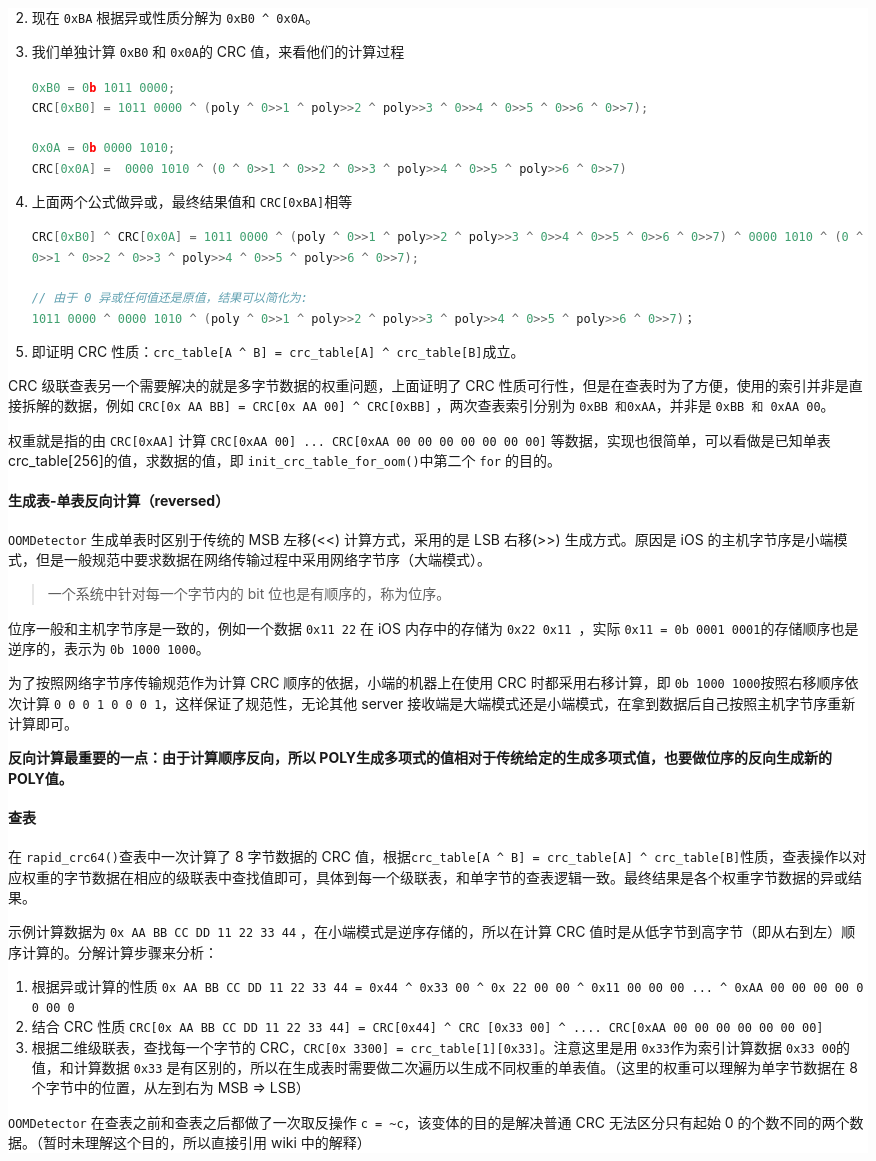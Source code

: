 2. 现在 `0xBA` 根据异或性质分解为 `0xB0 ^ 0x0A`。

3. 我们单独计算 `0xB0` 和 `0x0A`的 CRC 值，来看他们的计算过程
    ```cpp
    0xB0 = 0b 1011 0000;
    CRC[0xB0] = 1011 0000 ^ (poly ^ 0>>1 ^ poly>>2 ^ poly>>3 ^ 0>>4 ^ 0>>5 ^ 0>>6 ^ 0>>7);
    
    0x0A = 0b 0000 1010;
    CRC[0x0A] =  0000 1010 ^ (0 ^ 0>>1 ^ 0>>2 ^ 0>>3 ^ poly>>4 ^ 0>>5 ^ poly>>6 ^ 0>>7)
    ```
    
4. 上面两个公式做异或，最终结果值和 `CRC[0xBA]`相等

    ```cpp
    CRC[0xB0] ^ CRC[0x0A] = 1011 0000 ^ (poly ^ 0>>1 ^ poly>>2 ^ poly>>3 ^ 0>>4 ^ 0>>5 ^ 0>>6 ^ 0>>7) ^ 0000 1010 ^ (0 ^ 0>>1 ^ 0>>2 ^ 0>>3 ^ poly>>4 ^ 0>>5 ^ poly>>6 ^ 0>>7);
    
    // 由于 0 异或任何值还是原值，结果可以简化为:
    1011 0000 ^ 0000 1010 ^ (poly ^ 0>>1 ^ poly>>2 ^ poly>>3 ^ poly>>4 ^ 0>>5 ^ poly>>6 ^ 0>>7)；
    ```

5. 即证明 CRC 性质：`crc_table[A ^ B] = crc_table[A] ^ crc_table[B]`成立。

CRC 级联查表另一个需要解决的就是多字节数据的权重问题，上面证明了 CRC 性质可行性，但是在查表时为了方便，使用的索引并非是直接拆解的数据，例如 `CRC[0x AA BB] = CRC[0x AA 00] ^ CRC[0xBB]` ，两次查表索引分别为 `0xBB 和0xAA`，并非是 `0xBB 和 0xAA 00`。

权重就是指的由 `CRC[0xAA]` 计算 `CRC[0xAA 00] ... CRC[0xAA 00 00 00 00 00 00 00]` 等数据，实现也很简单，可以看做是已知单表crc_table[256]的值，求数据的值，即 `init_crc_table_for_oom()`中第二个 `for` 的目的。

#### 生成表-单表反向计算（reversed）

`OOMDetector` 生成单表时区别于传统的 MSB 左移(<<) 计算方式，采用的是 LSB 右移(>>) 生成方式。原因是 iOS 的主机字节序是小端模式，但是一般规范中要求数据在网络传输过程中采用网络字节序（大端模式）。

> 一个系统中针对每一个字节内的 bit 位也是有顺序的，称为位序。

位序一般和主机字节序是一致的，例如一个数据 `0x11 22` 在 iOS 内存中的存储为 `0x22 0x11 `，实际 `0x11 = 0b 0001 0001`的存储顺序也是逆序的，表示为 `0b 1000 1000`。

为了按照网络字节序传输规范作为计算 CRC 顺序的依据，小端的机器上在使用 CRC 时都采用右移计算，即 `0b 1000 1000`按照右移顺序依次计算 `0 0 0 1 0 0 0 1`，这样保证了规范性，无论其他 server 接收端是大端模式还是小端模式，在拿到数据后自己按照主机字节序重新计算即可。

**反向计算最重要的一点：由于计算顺序反向，所以 POLY生成多项式的值相对于传统给定的生成多项式值，也要做位序的反向生成新的 POLY值。**

#### 查表

在 `rapid_crc64()`查表中一次计算了 8 字节数据的 CRC 值，根据`crc_table[A ^ B] = crc_table[A] ^ crc_table[B]`性质，查表操作以对应权重的字节数据在相应的级联表中查找值即可，具体到每一个级联表，和单字节的查表逻辑一致。最终结果是各个权重字节数据的异或结果。

示例计算数据为 `0x AA BB CC DD 11 22 33 44` ，在小端模式是逆序存储的，所以在计算 CRC 值时是从低字节到高字节（即从右到左）顺序计算的。分解计算步骤来分析：

1. 根据异或计算的性质 `0x AA BB CC DD 11 22 33 44 = 0x44 ^ 0x33 00 ^ 0x 22 00 00 ^ 0x11 00 00 00 ... ^ 0xAA 00 00 00 00 00 00 0`
2. 结合 CRC 性质 `CRC[0x AA BB CC DD 11 22 33 44] = CRC[0x44] ^ CRC [0x33 00] ^ .... CRC[0xAA 00 00 00 00 00 00 00]`
3. 根据二维级联表，查找每一个字节的 CRC，`CRC[0x 3300] = crc_table[1][0x33]`。注意这里是用 `0x33`作为索引计算数据 `0x33 00`的值，和计算数据 `0x33` 是有区别的，所以在生成表时需要做二次遍历以生成不同权重的单表值。（这里的权重可以理解为单字节数据在 8 个字节中的位置，从左到右为 MSB => LSB）

`OOMDetector` 在查表之前和查表之后都做了一次取反操作 `c = ~c`，该变体的目的是解决普通 CRC 无法区分只有起始 0 的个数不同的两个数据。（暂时未理解这个目的，所以直接引用 wiki 中的解释）
